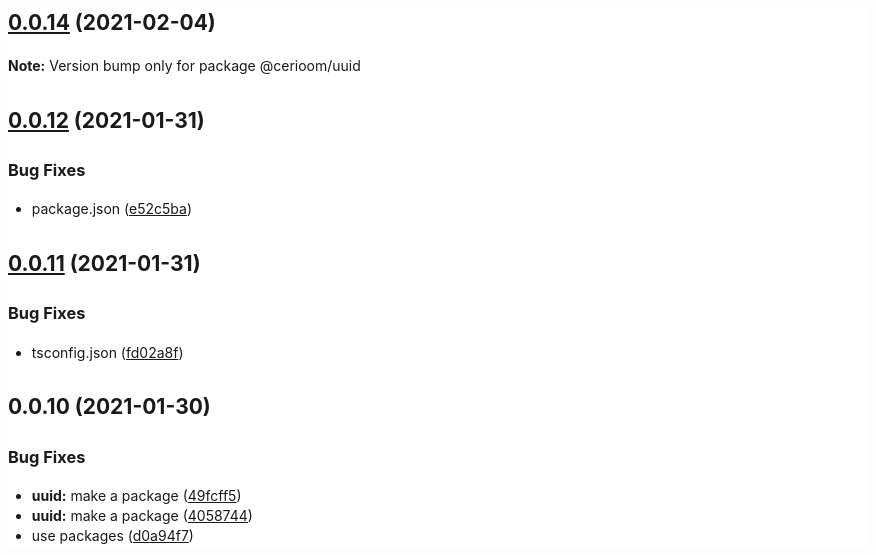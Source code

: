 



## [0.0.14](https://github.com/cerioom/cerioom-node/compare/v0.0.12...v0.0.14) (2021-02-04)

**Note:** Version bump only for package @cerioom/uuid





## [0.0.12](https://github.com/cerioom/cerioom-node/compare/v0.0.11...v0.0.12) (2021-01-31)


### Bug Fixes

* package.json ([e52c5ba](https://github.com/cerioom/cerioom-node/commit/e52c5ba1a631ff072ec777e9933f5d0029eef551))





## [0.0.11](https://github.com/cerioom/cerioom-node/compare/v0.0.10...v0.0.11) (2021-01-31)


### Bug Fixes

* tsconfig.json ([fd02a8f](https://github.com/cerioom/cerioom-node/commit/fd02a8f942200ee144fe6e8c609a20d8b35d8e3d))





## 0.0.10 (2021-01-30)


### Bug Fixes

* **uuid:** make a package ([49fcff5](https://github.com/cerioom/cerioom-node/commit/49fcff5b9a580a331156ea7d741e2a0585bc11cb))
* **uuid:** make a package ([4058744](https://github.com/cerioom/cerioom-node/commit/405874466fa338e2027a14d4ad9ba2811a2129c5))
* use packages ([d0a94f7](https://github.com/cerioom/cerioom-node/commit/d0a94f795e29fdae96fe1eb8123f4777ed3ec6ec))

